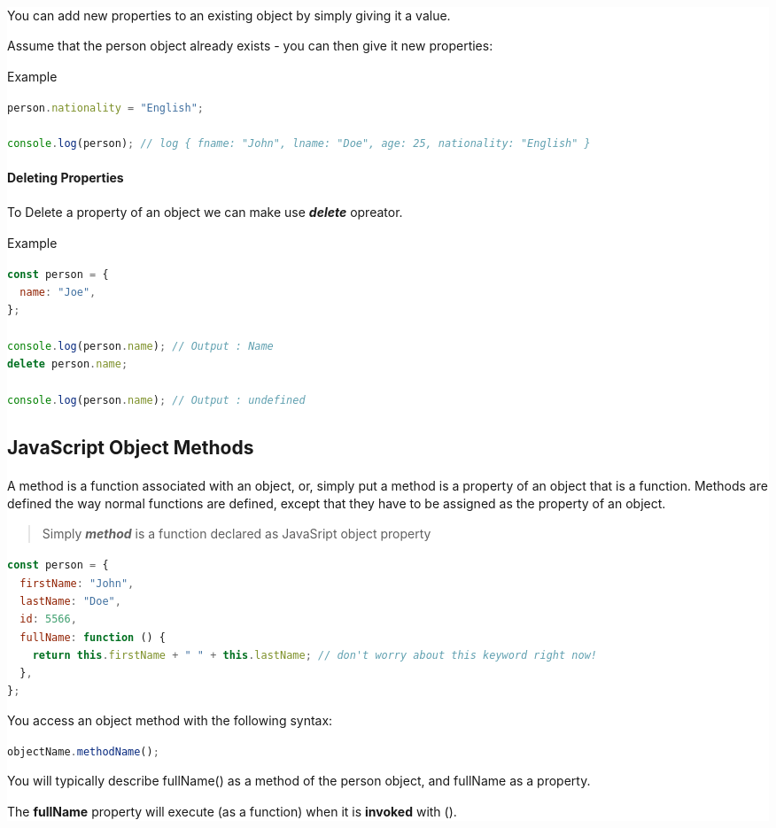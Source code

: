 You can add new properties to an existing object by simply giving it a value.

Assume that the person object already exists - you can then give it new properties:

Example

```javascript
person.nationality = "English";

console.log(person); // log { fname: "John", lname: "Doe", age: 25, nationality: "English" }
```

#### Deleting Properties

To Delete a property of an object we can make use **_delete_** opreator.

Example

```javascript
const person = {
  name: "Joe",
};

console.log(person.name); // Output : Name
delete person.name;

console.log(person.name); // Output : undefined
```

## JavaScript Object Methods

A method is a function associated with an object, or, simply put a method is a property of an object that is a function. Methods are defined the way normal functions are defined, except that they have to be assigned as the property of an object.

> Simply **_method_** is a function declared as JavaSript object property

```javascript
const person = {
  firstName: "John",
  lastName: "Doe",
  id: 5566,
  fullName: function () {
    return this.firstName + " " + this.lastName; // don't worry about this keyword right now!
  },
};
```

You access an object method with the following syntax:

```javascript
objectName.methodName();
```

You will typically describe fullName() as a method of the person object, and fullName as a property.

The **fullName** property will execute (as a function) when it is **invoked** with ().
